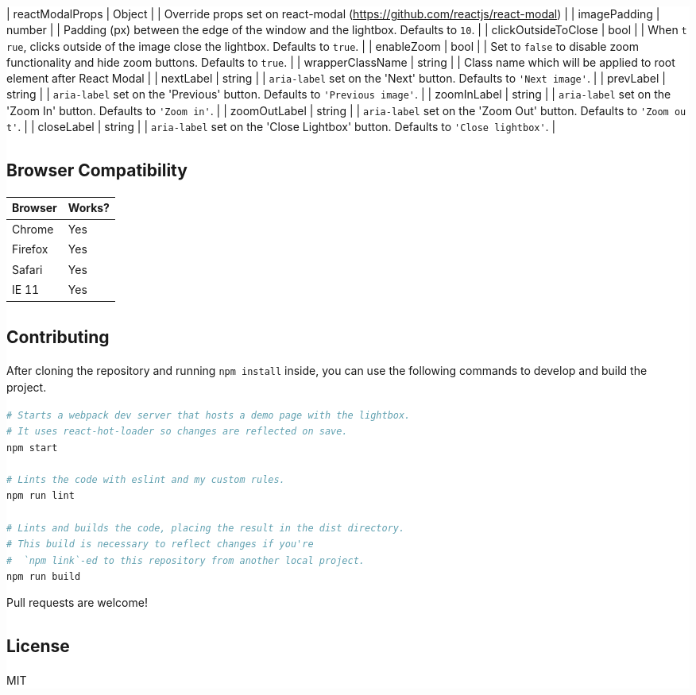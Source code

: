 | reactModalProps                 | Object |         | Override props set on react-modal (https://github.com/reactjs/react-modal)                                                                                    |
| imagePadding                    | number |         | Padding (px) between the edge of the window and the lightbox. Defaults to `10`.                                                                               |
| clickOutsideToClose             |  bool  |         | When `true`, clicks outside of the image close the lightbox. Defaults to `true`.                                                                              |
| enableZoom                      |  bool  |         | Set to `false` to disable zoom functionality and hide zoom buttons. Defaults to `true`.                                                                       |
| wrapperClassName                | string |         | Class name which will be applied to root element after React Modal                                                                                            |
| nextLabel                       | string |         | `aria-label` set on the 'Next' button. Defaults to `'Next image'`.                                                                                            |
| prevLabel                       | string |         | `aria-label` set on the 'Previous' button. Defaults to `'Previous image'`.                                                                                    |
| zoomInLabel                     | string |         | `aria-label` set on the 'Zoom In' button. Defaults to `'Zoom in'`.                                                                                            |
| zoomOutLabel                    | string |         | `aria-label` set on the 'Zoom Out' button. Defaults to `'Zoom out'`.                                                                                          |
| closeLabel                      | string |         | `aria-label` set on the 'Close Lightbox' button. Defaults to `'Close lightbox'`.                                                                              |

## Browser Compatibility

| Browser | Works? |
| :------ | :----- |
| Chrome  | Yes    |
| Firefox | Yes    |
| Safari  | Yes    |
| IE 11   | Yes    |

## Contributing

After cloning the repository and running `npm install` inside, you can use the following commands to develop and build the project.

```sh
# Starts a webpack dev server that hosts a demo page with the lightbox.
# It uses react-hot-loader so changes are reflected on save.
npm start

# Lints the code with eslint and my custom rules.
npm run lint

# Lints and builds the code, placing the result in the dist directory.
# This build is necessary to reflect changes if you're
#  `npm link`-ed to this repository from another local project.
npm run build
```

Pull requests are welcome!

## License

MIT
